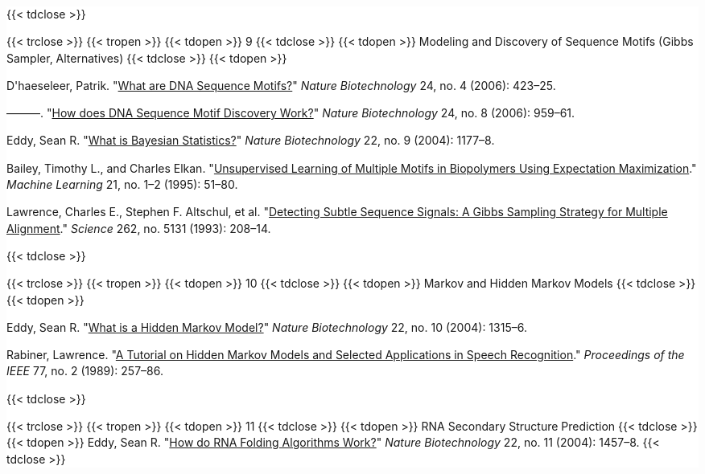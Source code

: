 
{{< tdclose >}}

{{< trclose >}}
{{< tropen >}}
{{< tdopen >}}
9
{{< tdclose >}}
{{< tdopen >}}
Modeling and Discovery of Sequence Motifs (Gibbs Sampler, Alternatives)
{{< tdclose >}}
{{< tdopen >}}


D'haeseleer, Patrik. "[What are DNA Sequence Motifs?](http://dx.doi.org/10.1038/nbt0406-423)" _Nature Biotechnology_ 24, no. 4 (2006): 423–25.

———. "[How does DNA Sequence Motif Discovery Work?](http://dx.doi.org/10.1038/nbt0806-959)" _Nature Biotechnology_ 24, no. 8 (2006): 959–61.

Eddy, Sean R. "[What is Bayesian Statistics?](http://dx.doi.org/10.1038/nbt0904-1177)" _Nature Biotechnology_ 22, no. 9 (2004): 1177–8.

Bailey, Timothy L., and Charles Elkan. "[Unsupervised Learning of Multiple Motifs in Biopolymers Using Expectation Maximization](http://dx.doi.org/10.1007/BF00993379)." _Machine Learning_ 21, no. 1–2 (1995): 51–80.

Lawrence, Charles E., Stephen F. Altschul, et al. "[Detecting Subtle Sequence Signals: A Gibbs Sampling Strategy for Multiple Alignment](http://dx.doi.org/10.1126/science.8211139)." _Science_ 262, no. 5131 (1993): 208–14.


{{< tdclose >}}

{{< trclose >}}
{{< tropen >}}
{{< tdopen >}}
10
{{< tdclose >}}
{{< tdopen >}}
Markov and Hidden Markov Models
{{< tdclose >}}
{{< tdopen >}}


Eddy, Sean R. "[What is a Hidden Markov Model?](http://dx.doi.org/10.1038/nbt1004-1315)" _Nature Biotechnology_ 22, no. 10 (2004): 1315–6.

Rabiner, Lawrence. "[A Tutorial on Hidden Markov Models and Selected Applications in Speech Recognition](http://dx.doi.org/10.1109/5.18626)." _Proceedings of the IEEE_ 77, no. 2 (1989): 257–86.


{{< tdclose >}}

{{< trclose >}}
{{< tropen >}}
{{< tdopen >}}
11
{{< tdclose >}}
{{< tdopen >}}
RNA Secondary Structure Prediction
{{< tdclose >}}
{{< tdopen >}}
Eddy, Sean R. "[How do RNA Folding Algorithms Work?](http://dx.doi.org/10.1038/nbt1104-1457)" _Nature Biotechnology_ 22, no. 11 (2004): 1457–8.
{{< tdclose >}}
